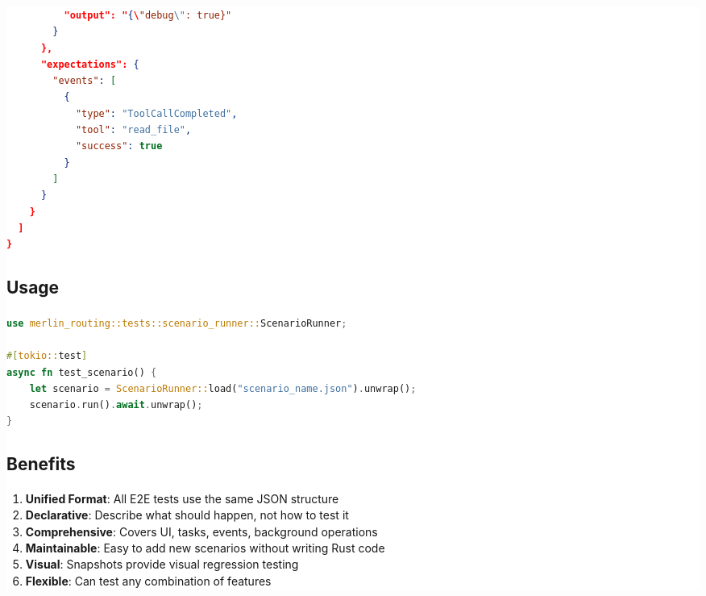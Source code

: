 ```json
          "output": "{\"debug\": true}"
        }
      },
      "expectations": {
        "events": [
          {
            "type": "ToolCallCompleted",
            "tool": "read_file",
            "success": true
          }
        ]
      }
    }
  ]
}
```

## Usage

```rust
use merlin_routing::tests::scenario_runner::ScenarioRunner;

#[tokio::test]
async fn test_scenario() {
    let scenario = ScenarioRunner::load("scenario_name.json").unwrap();
    scenario.run().await.unwrap();
}
```

## Benefits

1. **Unified Format**: All E2E tests use the same JSON structure
2. **Declarative**: Describe what should happen, not how to test it
3. **Comprehensive**: Covers UI, tasks, events, background operations
4. **Maintainable**: Easy to add new scenarios without writing Rust code
5. **Visual**: Snapshots provide visual regression testing
6. **Flexible**: Can test any combination of features
